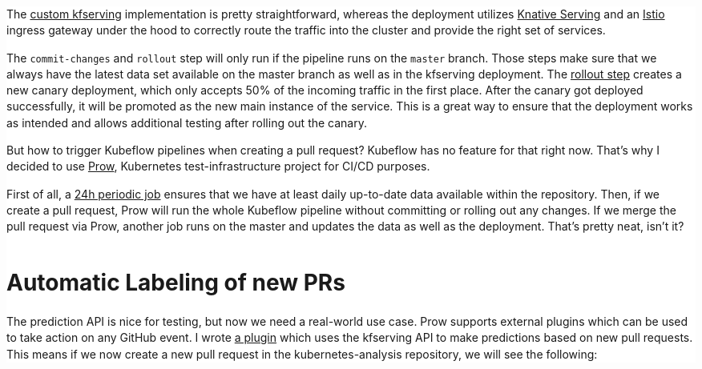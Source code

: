The [custom kfserving][93] implementation is pretty straightforward, whereas the
deployment utilizes [Knative Serving][95] and an [Istio][94] ingress gateway
under the hood to correctly route the traffic into the cluster and provide the
right set of services.

[91]: https://github.com/kubernetes-analysis/kubernetes-analysis/blob/master/Dockerfile-deploy
[92]: https://www.kubeflow.org/docs/components/serving/kfserving
[93]: https://github.com/kubernetes-analysis/kubernetes-analysis/blob/master/src/kfserver.py
[94]: https://istio.io
[95]: https://knative.dev/docs/serving

The `commit-changes` and `rollout` step will only run if the pipeline runs on
the `master` branch. Those steps make sure that we always have the latest data
set available on the master branch as well as in the kfserving deployment. The
[rollout step][96] creates a new canary deployment, which only accepts 50% of the
incoming traffic in the first place. After the canary got deployed successfully,
it will be promoted as the new main instance of the service. This is a great way
to ensure that the deployment works as intended and allows additional testing
after rolling out the canary.

[96]: https://github.com/kubernetes-analysis/kubernetes-analysis/blob/f419ff4a3462bafc0cb067aa6973dc7280409699/src/rollout.py#L30-L51

But how to trigger Kubeflow pipelines when creating a pull request? Kubeflow has
no feature for that right now. That’s why I decided to use [Prow][100],
Kubernetes test-infrastructure project for CI/CD purposes.

First of all, a [24h periodic job][101] ensures that we have at least daily
up-to-date data available within the repository. Then, if we create a pull
request, Prow will run the whole Kubeflow pipeline without committing or rolling
out any changes. If we merge the pull request via Prow, another job runs on the
master and updates the data as well as the deployment. That’s pretty neat, isn’t
it?

[100]: https://github.com/kubernetes/test-infra/tree/master/prow
[101]: https://github.com/kubernetes-analysis/kubernetes-analysis/blob/f419ff4a3462bafc0cb067aa6973dc7280409699/ci/config.yaml#L45-L61

# Automatic Labeling of new PRs

The prediction API is nice for testing, but now we need a real-world use case.
Prow supports external plugins which can be used to take action on any GitHub
event. I wrote [a plugin][110] which uses the kfserving API to make predictions
based on new pull requests. This means if we now create a new pull request in
the kubernetes-analysis repository, we will see the following:

[110]: https://github.com/kubernetes-analysis/kubernetes-analysis/tree/master/pkg


[10]: https://kubernetes.io
[11]: https://github.com/kubernetes/kubernetes
[12]: https://www.kubeflow.org
[13]: https://github.com/kubernetes/test-infra/tree/master/prow
[14]: https://github.com/kubernetes-analysis/kubernetes-analysis
[20]: https://developer.github.com/v3/issues
[21]: https://en.wikipedia.org/wiki/Representational_state_transfer
[22]: https://developer.github.com/apps/building-github-apps/understanding-rate-limits-for-github-apps/
[23]: https://en.wikipedia.org/wiki/JSON
[24]: https://linux.die.net/man/1/xz
[25]: https://github.com/kubernetes-analysis/kubernetes-analysis/blob/master/data/api.tar.xz
[30]: https://github.com/kubernetes-analysis/kubernetes-analysis/blob/master/main
[31]: https://github.com/kubernetes-analysis/kubernetes-analysis/blob/master/.update
[32]: https://github.com/jbeda
[33]: https://github.com/kubernetes/kubernetes/issues/1
[40]: https://matplotlib.org
[41]: https://github.com/fejta-bot
[50]: https://github.com/kubernetes-analysis/kubernetes-analysis/blob/master/src/issue.py
[51]: https://github.com/kubernetes-analysis/kubernetes-analysis/blob/master/src/pull_request.py
[58]: https://docs.python.org/3/library/pickle.html
[52]: https://github.com/kubernetes/release#tools
[53]: https://github.com/kubernetes/kubernetes/tree/master/CHANGELOG
[54]: https://relnotes.k8s.io
[55]: https://github.com/kubernetes/kubernetes/tree/master/.github/ISSUE_TEMPLATE
[56]: https://github.com/kubernetes/kubernetes/blob/master/.github/PULL_REQUEST_TEMPLATE.md
[57]: https://github.com/kubernetes-analysis/kubernetes-analysis/tree/master/assets
[60]: https://scikit-learn.org/stable/modules/generated/sklearn.feature_extraction.text.TfidfVectorizer.html
[61]: https://en.wikipedia.org/wiki/Bag-of-words_model
[62]: https://scikit-learn.org/stable/modules/generated/sklearn.feature_selection.SelectKBest.html
[63]: https://en.wikipedia.org/wiki/Tf%e2%80%93idf
[64]: https://github.com/kubernetes-analysis/kubernetes-analysis/blob/f419ff4a3462bafc0cb067aa6973dc7280409699/src/nlp.py#L193-L235
[70]: https://www.tensorflow.org/api_docs/python/tf/keras?utm_source=DevSite&utm_campaign=Text-Class-Guide&utm_medium=referral&utm_content=tensorflow&utm_term=keras
[71]: https://github.com/kubernetes-analysis/kubernetes-analysis/blob/f419ff4a3462bafc0cb067aa6973dc7280409699/src/nlp.py#L95-L100
[80]: https://github.com/kubernetes-analysis/kubernetes-analysis/blob/f419ff4a3462bafc0cb067aa6973dc7280409699/src/nlp.py#L91-L170
[81]: https://en.wikipedia.org/wiki/Confusion_matrix
[90]: https://www.kubeflow.org/docs/pipelines/overview/pipelines-overview
[111]: https://github.com/kubernetes-analysis/kubernetes-analysis/issues/new?&template=release-notes-test.md
[120]: https://www.kubeflow.org/docs/components/hyperparameter-tuning/hyperparameter